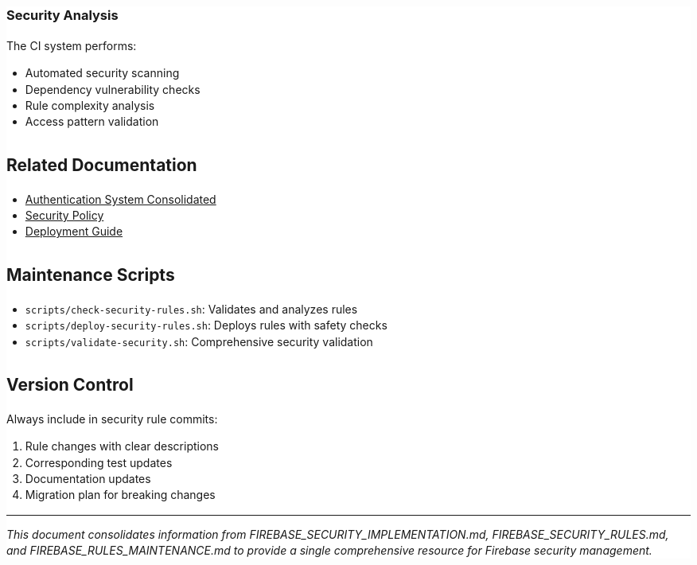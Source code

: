 ### Security Analysis

The CI system performs:

- Automated security scanning
- Dependency vulnerability checks
- Rule complexity analysis
- Access pattern validation

## Related Documentation

- [Authentication System Consolidated](./AUTHENTICATION_CONSOLIDATED.md)
- [Security Policy](../SECURITY.md)
- [Deployment Guide](./DEPLOYMENT.md)

## Maintenance Scripts

- `scripts/check-security-rules.sh`: Validates and analyzes rules
- `scripts/deploy-security-rules.sh`: Deploys rules with safety checks
- `scripts/validate-security.sh`: Comprehensive security validation

## Version Control

Always include in security rule commits:

1. Rule changes with clear descriptions
2. Corresponding test updates
3. Documentation updates
4. Migration plan for breaking changes

---

*This document consolidates information from FIREBASE_SECURITY_IMPLEMENTATION.md, FIREBASE_SECURITY_RULES.md, and FIREBASE_RULES_MAINTENANCE.md to provide a single comprehensive resource for Firebase security management.*
